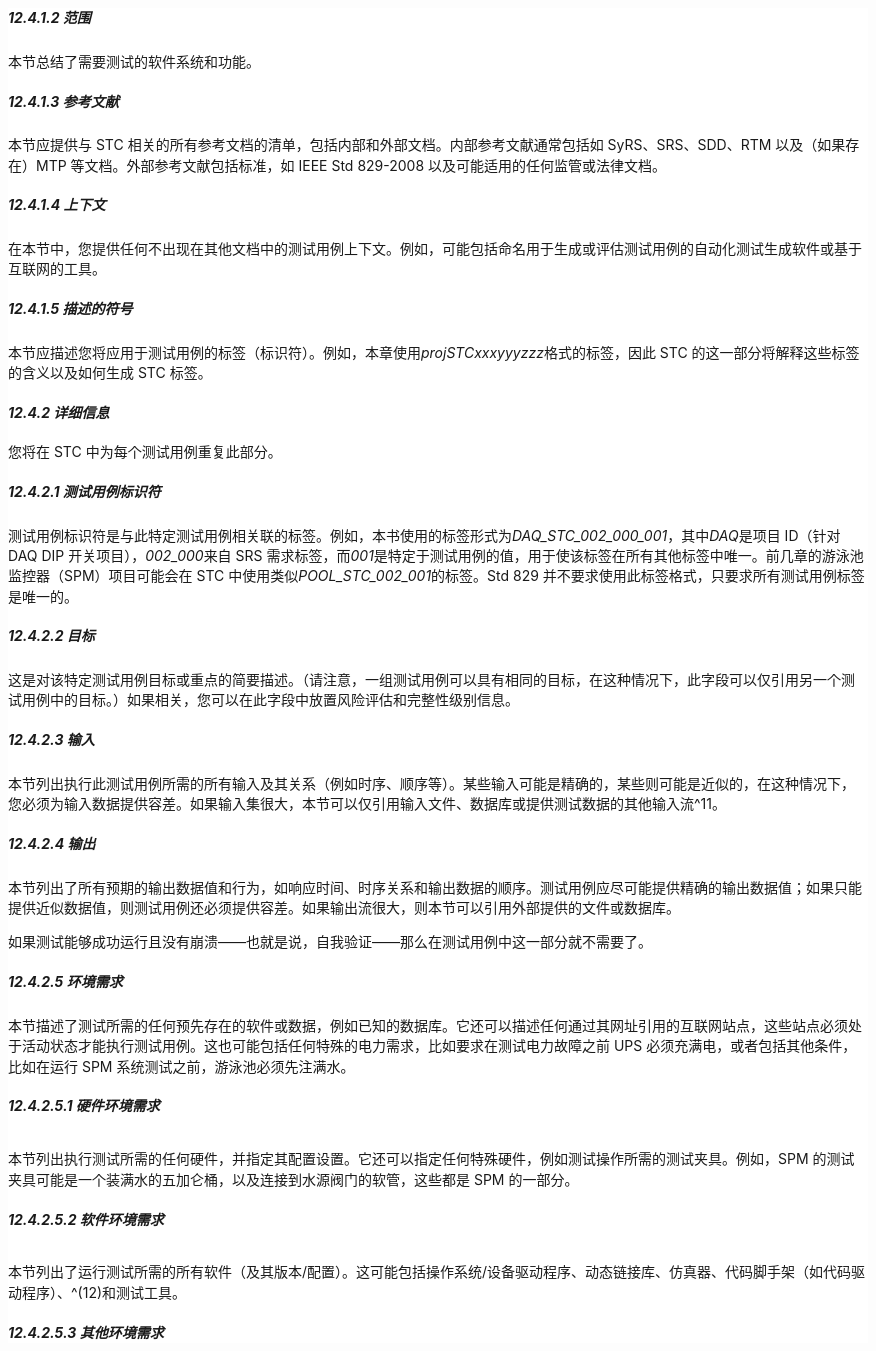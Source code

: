 ##### **12.4.1.2 范围**

本节总结了需要测试的软件系统和功能。

##### **12.4.1.3 参考文献**

本节应提供与 STC 相关的所有参考文档的清单，包括内部和外部文档。内部参考文献通常包括如 SyRS、SRS、SDD、RTM 以及（如果存在）MTP 等文档。外部参考文献包括标准，如 IEEE Std 829-2008 以及可能适用的任何监管或法律文档。

##### **12.4.1.4 上下文**

在本节中，您提供任何不出现在其他文档中的测试用例上下文。例如，可能包括命名用于生成或评估测试用例的自动化测试生成软件或基于互联网的工具。

##### **12.4.1.5 描述的符号**

本节应描述您将应用于测试用例的标签（标识符）。例如，本章使用*proj*_STC_*xxx*_*yyy*_*zzz*格式的标签，因此 STC 的这一部分将解释这些标签的含义以及如何生成 STC 标签。

#### ***12.4.2 详细信息***

您将在 STC 中为每个测试用例重复此部分。

##### **12.4.2.1 测试用例标识符**

测试用例标识符是与此特定测试用例相关联的标签。例如，本书使用的标签形式为*DAQ_STC_002_000_001*，其中*DAQ*是项目 ID（针对 DAQ DIP 开关项目），*002_000*来自 SRS 需求标签，而*001*是特定于测试用例的值，用于使该标签在所有其他标签中唯一。前几章的游泳池监控器（SPM）项目可能会在 STC 中使用类似*POOL_STC_002_001*的标签。Std 829 并不要求使用此标签格式，只要求所有测试用例标签是唯一的。

##### **12.4.2.2 目标**

这是对该特定测试用例目标或重点的简要描述。（请注意，一组测试用例可以具有相同的目标，在这种情况下，此字段可以仅引用另一个测试用例中的目标。）如果相关，您可以在此字段中放置风险评估和完整性级别信息。

##### **12.4.2.3 输入**

本节列出执行此测试用例所需的所有输入及其关系（例如时序、顺序等）。某些输入可能是精确的，某些则可能是近似的，在这种情况下，您必须为输入数据提供容差。如果输入集很大，本节可以仅引用输入文件、数据库或提供测试数据的其他输入流^11。

##### **12.4.2.4 输出**

本节列出了所有预期的输出数据值和行为，如响应时间、时序关系和输出数据的顺序。测试用例应尽可能提供精确的输出数据值；如果只能提供近似数据值，则测试用例还必须提供容差。如果输出流很大，则本节可以引用外部提供的文件或数据库。

如果测试能够成功运行且没有崩溃——也就是说，自我验证——那么在测试用例中这一部分就不需要了。

##### **12.4.2.5 环境需求**

本节描述了测试所需的任何预先存在的软件或数据，例如已知的数据库。它还可以描述任何通过其网址引用的互联网站点，这些站点必须处于活动状态才能执行测试用例。这也可能包括任何特殊的电力需求，比如要求在测试电力故障之前 UPS 必须充满电，或者包括其他条件，比如在运行 SPM 系统测试之前，游泳池必须先注满水。

###### **12.4.2.5.1 硬件环境需求**

本节列出执行测试所需的任何硬件，并指定其配置设置。它还可以指定任何特殊硬件，例如测试操作所需的测试夹具。例如，SPM 的测试夹具可能是一个装满水的五加仑桶，以及连接到水源阀门的软管，这些都是 SPM 的一部分。

###### **12.4.2.5.2 软件环境需求**

本节列出了运行测试所需的所有软件（及其版本/配置）。这可能包括操作系统/设备驱动程序、动态链接库、仿真器、代码脚手架（如代码驱动程序）、^(12)和测试工具。

###### **12.4.2.5.3 其他环境需求**
